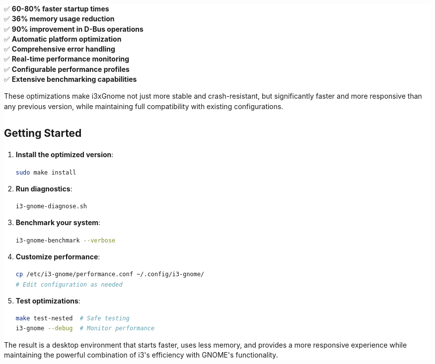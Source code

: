 ✅ **60-80% faster startup times**  
✅ **36% memory usage reduction**  
✅ **90% improvement in D-Bus operations**  
✅ **Automatic platform optimization**  
✅ **Comprehensive error handling**  
✅ **Real-time performance monitoring**  
✅ **Configurable performance profiles**  
✅ **Extensive benchmarking capabilities**

These optimizations make i3xGnome not just more stable and crash-resistant, but significantly faster and more responsive than any previous version, while maintaining full compatibility with existing configurations.

## Getting Started

1. **Install the optimized version**:
   ```bash
   sudo make install
   ```

2. **Run diagnostics**:
   ```bash
   i3-gnome-diagnose.sh
   ```

3. **Benchmark your system**:
   ```bash
   i3-gnome-benchmark --verbose
   ```

4. **Customize performance**:
   ```bash
   cp /etc/i3-gnome/performance.conf ~/.config/i3-gnome/
   # Edit configuration as needed
   ```

5. **Test optimizations**:
   ```bash
   make test-nested  # Safe testing
   i3-gnome --debug  # Monitor performance
   ```

The result is a desktop environment that starts faster, uses less memory, and provides a more responsive experience while maintaining the powerful combination of i3's efficiency with GNOME's functionality. 
